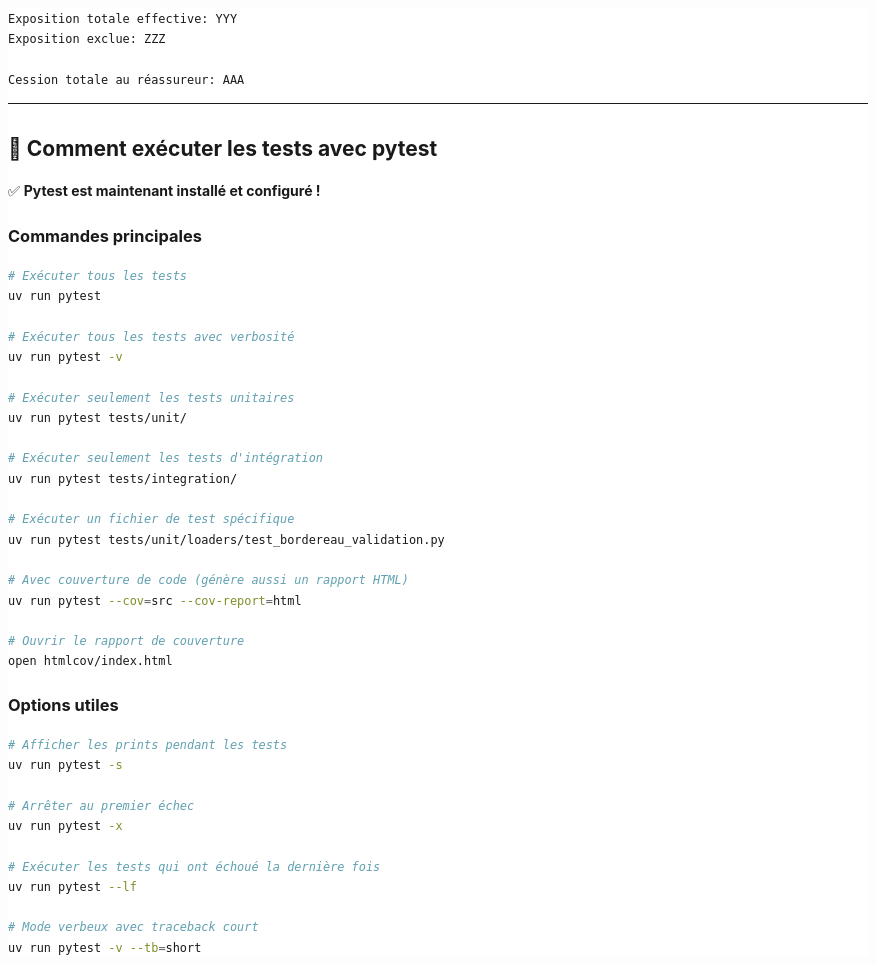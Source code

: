 ```
Exposition totale effective: YYY
Exposition exclue: ZZZ

Cession totale au réassureur: AAA
```

---

## 🚀 Comment exécuter les tests avec pytest

✅ **Pytest est maintenant installé et configuré !**

### Commandes principales

```bash
# Exécuter tous les tests
uv run pytest

# Exécuter tous les tests avec verbosité
uv run pytest -v

# Exécuter seulement les tests unitaires
uv run pytest tests/unit/

# Exécuter seulement les tests d'intégration
uv run pytest tests/integration/

# Exécuter un fichier de test spécifique
uv run pytest tests/unit/loaders/test_bordereau_validation.py

# Avec couverture de code (génère aussi un rapport HTML)
uv run pytest --cov=src --cov-report=html

# Ouvrir le rapport de couverture
open htmlcov/index.html
```

### Options utiles

```bash
# Afficher les prints pendant les tests
uv run pytest -s

# Arrêter au premier échec
uv run pytest -x

# Exécuter les tests qui ont échoué la dernière fois
uv run pytest --lf

# Mode verbeux avec traceback court
uv run pytest -v --tb=short
```
